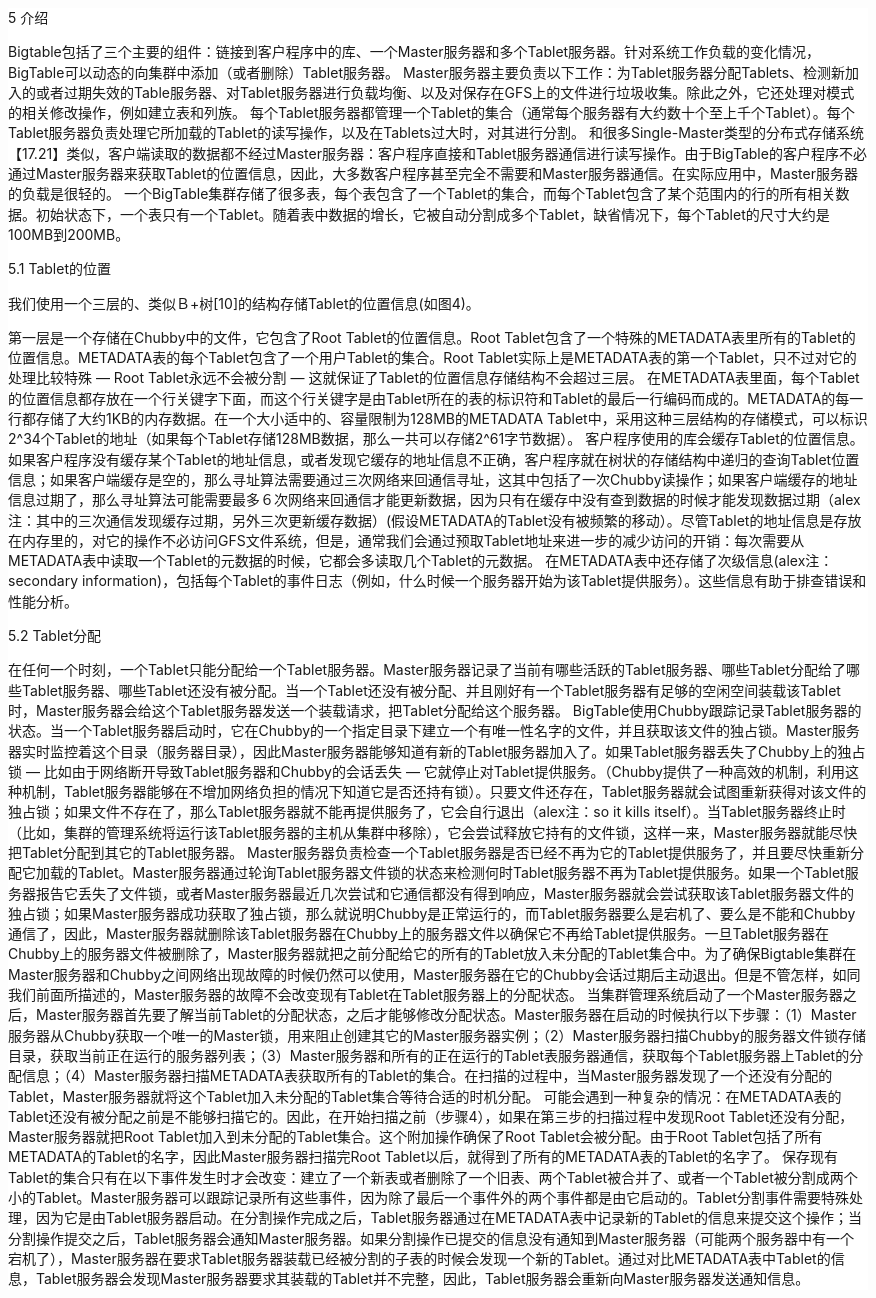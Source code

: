 5 介绍
 
Bigtable包括了三个主要的组件：链接到客户程序中的库、一个Master服务器和多个Tablet服务器。针对系统工作负载的变化情况，BigTable可以动态的向集群中添加（或者删除）Tablet服务器。
Master服务器主要负责以下工作：为Tablet服务器分配Tablets、检测新加入的或者过期失效的Table服务器、对Tablet服务器进行负载均衡、以及对保存在GFS上的文件进行垃圾收集。除此之外，它还处理对模式的相关修改操作，例如建立表和列族。
每个Tablet服务器都管理一个Tablet的集合（通常每个服务器有大约数十个至上千个Tablet）。每个Tablet服务器负责处理它所加载的Tablet的读写操作，以及在Tablets过大时，对其进行分割。
和很多Single-Master类型的分布式存储系统【17.21】类似，客户端读取的数据都不经过Master服务器：客户程序直接和Tablet服务器通信进行读写操作。由于BigTable的客户程序不必通过Master服务器来获取Tablet的位置信息，因此，大多数客户程序甚至完全不需要和Master服务器通信。在实际应用中，Master服务器的负载是很轻的。
一个BigTable集群存储了很多表，每个表包含了一个Tablet的集合，而每个Tablet包含了某个范围内的行的所有相关数据。初始状态下，一个表只有一个Tablet。随着表中数据的增长，它被自动分割成多个Tablet，缺省情况下，每个Tablet的尺寸大约是100MB到200MB。
 
5.1 Tablet的位置
 
我们使用一个三层的、类似Ｂ+树[10]的结构存储Tablet的位置信息(如图4)。
 
第一层是一个存储在Chubby中的文件，它包含了Root Tablet的位置信息。Root Tablet包含了一个特殊的METADATA表里所有的Tablet的位置信息。METADATA表的每个Tablet包含了一个用户Tablet的集合。Root Tablet实际上是METADATA表的第一个Tablet，只不过对它的处理比较特殊 — Root Tablet永远不会被分割 — 这就保证了Tablet的位置信息存储结构不会超过三层。
在METADATA表里面，每个Tablet的位置信息都存放在一个行关键字下面，而这个行关键字是由Tablet所在的表的标识符和Tablet的最后一行编码而成的。METADATA的每一行都存储了大约1KB的内存数据。在一个大小适中的、容量限制为128MB的METADATA Tablet中，采用这种三层结构的存储模式，可以标识2^34个Tablet的地址（如果每个Tablet存储128MB数据，那么一共可以存储2^61字节数据）。
客户程序使用的库会缓存Tablet的位置信息。如果客户程序没有缓存某个Tablet的地址信息，或者发现它缓存的地址信息不正确，客户程序就在树状的存储结构中递归的查询Tablet位置信息；如果客户端缓存是空的，那么寻址算法需要通过三次网络来回通信寻址，这其中包括了一次Chubby读操作；如果客户端缓存的地址信息过期了，那么寻址算法可能需要最多６次网络来回通信才能更新数据，因为只有在缓存中没有查到数据的时候才能发现数据过期（alex注：其中的三次通信发现缓存过期，另外三次更新缓存数据）(假设METADATA的Tablet没有被频繁的移动）。尽管Tablet的地址信息是存放在内存里的，对它的操作不必访问GFS文件系统，但是，通常我们会通过预取Tablet地址来进一步的减少访问的开销：每次需要从METADATA表中读取一个Tablet的元数据的时候，它都会多读取几个Tablet的元数据。
在METADATA表中还存储了次级信息(alex注：secondary information)，包括每个Tablet的事件日志（例如，什么时候一个服务器开始为该Tablet提供服务）。这些信息有助于排查错误和性能分析。
 
5.2 Tablet分配
 
在任何一个时刻，一个Tablet只能分配给一个Tablet服务器。Master服务器记录了当前有哪些活跃的Tablet服务器、哪些Tablet分配给了哪些Tablet服务器、哪些Tablet还没有被分配。当一个Tablet还没有被分配、并且刚好有一个Tablet服务器有足够的空闲空间装载该Tablet时，Master服务器会给这个Tablet服务器发送一个装载请求，把Tablet分配给这个服务器。
BigTable使用Chubby跟踪记录Tablet服务器的状态。当一个Tablet服务器启动时，它在Chubby的一个指定目录下建立一个有唯一性名字的文件，并且获取该文件的独占锁。Master服务器实时监控着这个目录（服务器目录），因此Master服务器能够知道有新的Tablet服务器加入了。如果Tablet服务器丢失了Chubby上的独占锁 — 比如由于网络断开导致Tablet服务器和Chubby的会话丢失 — 它就停止对Tablet提供服务。（Chubby提供了一种高效的机制，利用这种机制，Tablet服务器能够在不增加网络负担的情况下知道它是否还持有锁）。只要文件还存在，Tablet服务器就会试图重新获得对该文件的独占锁；如果文件不存在了，那么Tablet服务器就不能再提供服务了，它会自行退出（alex注：so it kills itself）。当Tablet服务器终止时（比如，集群的管理系统将运行该Tablet服务器的主机从集群中移除），它会尝试释放它持有的文件锁，这样一来，Master服务器就能尽快把Tablet分配到其它的Tablet服务器。
Master服务器负责检查一个Tablet服务器是否已经不再为它的Tablet提供服务了，并且要尽快重新分配它加载的Tablet。Master服务器通过轮询Tablet服务器文件锁的状态来检测何时Tablet服务器不再为Tablet提供服务。如果一个Tablet服务器报告它丢失了文件锁，或者Master服务器最近几次尝试和它通信都没有得到响应，Master服务器就会尝试获取该Tablet服务器文件的独占锁；如果Master服务器成功获取了独占锁，那么就说明Chubby是正常运行的，而Tablet服务器要么是宕机了、要么是不能和Chubby通信了，因此，Master服务器就删除该Tablet服务器在Chubby上的服务器文件以确保它不再给Tablet提供服务。一旦Tablet服务器在Chubby上的服务器文件被删除了，Master服务器就把之前分配给它的所有的Tablet放入未分配的Tablet集合中。为了确保Bigtable集群在Master服务器和Chubby之间网络出现故障的时候仍然可以使用，Master服务器在它的Chubby会话过期后主动退出。但是不管怎样，如同我们前面所描述的，Master服务器的故障不会改变现有Tablet在Tablet服务器上的分配状态。
当集群管理系统启动了一个Master服务器之后，Master服务器首先要了解当前Tablet的分配状态，之后才能够修改分配状态。Master服务器在启动的时候执行以下步骤：（1）Master服务器从Chubby获取一个唯一的Master锁，用来阻止创建其它的Master服务器实例；（2）Master服务器扫描Chubby的服务器文件锁存储目录，获取当前正在运行的服务器列表；（3）Master服务器和所有的正在运行的Tablet表服务器通信，获取每个Tablet服务器上Tablet的分配信息；（4）Master服务器扫描METADATA表获取所有的Tablet的集合。在扫描的过程中，当Master服务器发现了一个还没有分配的Tablet，Master服务器就将这个Tablet加入未分配的Tablet集合等待合适的时机分配。
可能会遇到一种复杂的情况：在METADATA表的Tablet还没有被分配之前是不能够扫描它的。因此，在开始扫描之前（步骤4），如果在第三步的扫描过程中发现Root Tablet还没有分配，Master服务器就把Root Tablet加入到未分配的Tablet集合。这个附加操作确保了Root Tablet会被分配。由于Root Tablet包括了所有METADATA的Tablet的名字，因此Master服务器扫描完Root Tablet以后，就得到了所有的METADATA表的Tablet的名字了。
保存现有Tablet的集合只有在以下事件发生时才会改变：建立了一个新表或者删除了一个旧表、两个Tablet被合并了、或者一个Tablet被分割成两个小的Tablet。Master服务器可以跟踪记录所有这些事件，因为除了最后一个事件外的两个事件都是由它启动的。Tablet分割事件需要特殊处理，因为它是由Tablet服务器启动。在分割操作完成之后，Tablet服务器通过在METADATA表中记录新的Tablet的信息来提交这个操作；当分割操作提交之后，Tablet服务器会通知Master服务器。如果分割操作已提交的信息没有通知到Master服务器（可能两个服务器中有一个宕机了），Master服务器在要求Tablet服务器装载已经被分割的子表的时候会发现一个新的Tablet。通过对比METADATA表中Tablet的信息，Tablet服务器会发现Master服务器要求其装载的Tablet并不完整，因此，Tablet服务器会重新向Master服务器发送通知信息。
 